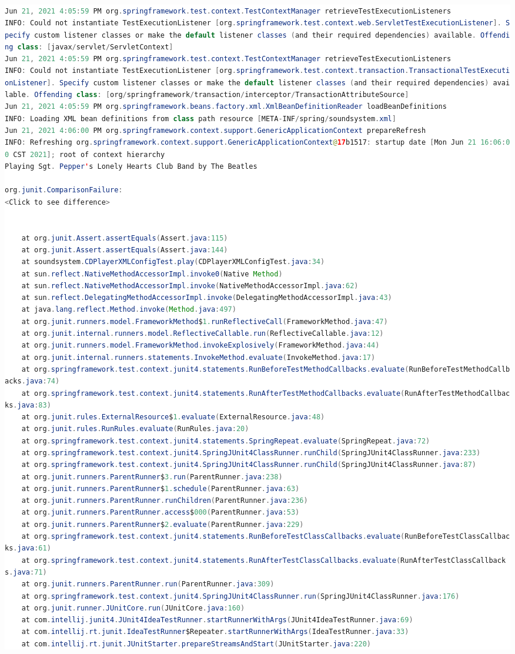 ```java
Jun 21, 2021 4:05:59 PM org.springframework.test.context.TestContextManager retrieveTestExecutionListeners
INFO: Could not instantiate TestExecutionListener [org.springframework.test.context.web.ServletTestExecutionListener]. Specify custom listener classes or make the default listener classes (and their required dependencies) available. Offending class: [javax/servlet/ServletContext]
Jun 21, 2021 4:05:59 PM org.springframework.test.context.TestContextManager retrieveTestExecutionListeners
INFO: Could not instantiate TestExecutionListener [org.springframework.test.context.transaction.TransactionalTestExecutionListener]. Specify custom listener classes or make the default listener classes (and their required dependencies) available. Offending class: [org/springframework/transaction/interceptor/TransactionAttributeSource]
Jun 21, 2021 4:05:59 PM org.springframework.beans.factory.xml.XmlBeanDefinitionReader loadBeanDefinitions
INFO: Loading XML bean definitions from class path resource [META-INF/spring/soundsystem.xml]
Jun 21, 2021 4:06:00 PM org.springframework.context.support.GenericApplicationContext prepareRefresh
INFO: Refreshing org.springframework.context.support.GenericApplicationContext@17b1517: startup date [Mon Jun 21 16:06:00 CST 2021]; root of context hierarchy
Playing Sgt. Pepper's Lonely Hearts Club Band by The Beatles

org.junit.ComparisonFailure: 
<Click to see difference>


	at org.junit.Assert.assertEquals(Assert.java:115)
	at org.junit.Assert.assertEquals(Assert.java:144)
	at soundsystem.CDPlayerXMLConfigTest.play(CDPlayerXMLConfigTest.java:34)
	at sun.reflect.NativeMethodAccessorImpl.invoke0(Native Method)
	at sun.reflect.NativeMethodAccessorImpl.invoke(NativeMethodAccessorImpl.java:62)
	at sun.reflect.DelegatingMethodAccessorImpl.invoke(DelegatingMethodAccessorImpl.java:43)
	at java.lang.reflect.Method.invoke(Method.java:497)
	at org.junit.runners.model.FrameworkMethod$1.runReflectiveCall(FrameworkMethod.java:47)
	at org.junit.internal.runners.model.ReflectiveCallable.run(ReflectiveCallable.java:12)
	at org.junit.runners.model.FrameworkMethod.invokeExplosively(FrameworkMethod.java:44)
	at org.junit.internal.runners.statements.InvokeMethod.evaluate(InvokeMethod.java:17)
	at org.springframework.test.context.junit4.statements.RunBeforeTestMethodCallbacks.evaluate(RunBeforeTestMethodCallbacks.java:74)
	at org.springframework.test.context.junit4.statements.RunAfterTestMethodCallbacks.evaluate(RunAfterTestMethodCallbacks.java:83)
	at org.junit.rules.ExternalResource$1.evaluate(ExternalResource.java:48)
	at org.junit.rules.RunRules.evaluate(RunRules.java:20)
	at org.springframework.test.context.junit4.statements.SpringRepeat.evaluate(SpringRepeat.java:72)
	at org.springframework.test.context.junit4.SpringJUnit4ClassRunner.runChild(SpringJUnit4ClassRunner.java:233)
	at org.springframework.test.context.junit4.SpringJUnit4ClassRunner.runChild(SpringJUnit4ClassRunner.java:87)
	at org.junit.runners.ParentRunner$3.run(ParentRunner.java:238)
	at org.junit.runners.ParentRunner$1.schedule(ParentRunner.java:63)
	at org.junit.runners.ParentRunner.runChildren(ParentRunner.java:236)
	at org.junit.runners.ParentRunner.access$000(ParentRunner.java:53)
	at org.junit.runners.ParentRunner$2.evaluate(ParentRunner.java:229)
	at org.springframework.test.context.junit4.statements.RunBeforeTestClassCallbacks.evaluate(RunBeforeTestClassCallbacks.java:61)
	at org.springframework.test.context.junit4.statements.RunAfterTestClassCallbacks.evaluate(RunAfterTestClassCallbacks.java:71)
	at org.junit.runners.ParentRunner.run(ParentRunner.java:309)
	at org.springframework.test.context.junit4.SpringJUnit4ClassRunner.run(SpringJUnit4ClassRunner.java:176)
	at org.junit.runner.JUnitCore.run(JUnitCore.java:160)
	at com.intellij.junit4.JUnit4IdeaTestRunner.startRunnerWithArgs(JUnit4IdeaTestRunner.java:69)
	at com.intellij.rt.junit.IdeaTestRunner$Repeater.startRunnerWithArgs(IdeaTestRunner.java:33)
	at com.intellij.rt.junit.JUnitStarter.prepareStreamsAndStart(JUnitStarter.java:220)
```